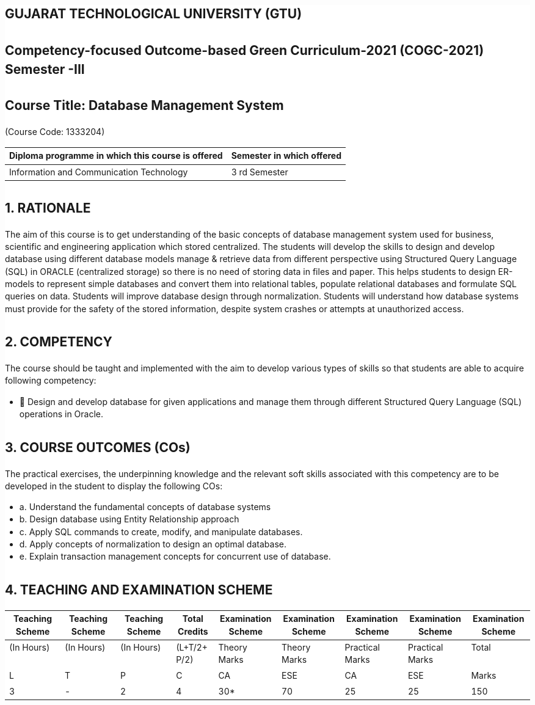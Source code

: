 ## GUJARAT TECHNOLOGICAL UNIVERSITY (GTU)

## Competency-focused Outcome-based Green Curriculum-2021 (COGC-2021) Semester -III

## Course Title:  Database Management System

(Course Code: 1333204)

| Diploma programme in which this course is offered   | Semester in which offered   |
|-----------------------------------------------------|-----------------------------|
| Information and Communication Technology            | 3 rd  Semester              |

## 1. RATIONALE

The aim of this course is to get understanding of the basic concepts of database management system used for business, scientific and engineering application which stored centralized. The students will develop the skills to design and develop database using different database models manage &amp; retrieve data from different perspective using Structured Query Language (SQL) in ORACLE (centralized storage) so there is no need of storing data in files and paper.  This helps students to design ER-models to represent simple databases and convert them into relational tables, populate relational databases and formulate SQL queries on data. Students will improve database design through normalization. Students will understand how database systems must provide  for  the  safety  of  the  stored  information,  despite  system  crashes  or  attempts  at unauthorized access.

## 2. COMPETENCY

The course should be taught and implemented with the aim to develop various types of skills so that students are able to acquire following competency:

-  Design and develop database for given applications and manage them through different Structured Query Language (SQL) operations in Oracle.

## 3. COURSE OUTCOMES (COs)

The practical exercises, the underpinning knowledge and the relevant soft skills associated with this competency are to be developed in the student to display the following COs:

- a. Understand the fundamental concepts of database systems
- b. Design database using Entity Relationship approach
- c. Apply SQL commands to create, modify, and manipulate databases.
- d. Apply concepts of normalization to design an optimal database.
- e. Explain transaction management concepts  for concurrent use of database.

## 4. TEACHING AND EXAMINATION SCHEME

| Teaching Scheme   | Teaching Scheme   | Teaching Scheme   | Total Credits   | Examination Scheme   | Examination Scheme   | Examination Scheme   | Examination Scheme   | Examination Scheme   |
|-------------------|-------------------|-------------------|-----------------|----------------------|----------------------|----------------------|----------------------|----------------------|
| (In Hours)        | (In Hours)        | (In Hours)        | (L+T/2+P/2)     | Theory Marks         | Theory Marks         | Practical Marks      | Practical Marks      | Total                |
| L                 | T                 | P                 | C               | CA                   | ESE                  | CA                   | ESE                  | Marks                |
| 3                 | -                 | 2                 | 4               | 30*                  | 70                   | 25                   | 25                   | 150                  |
